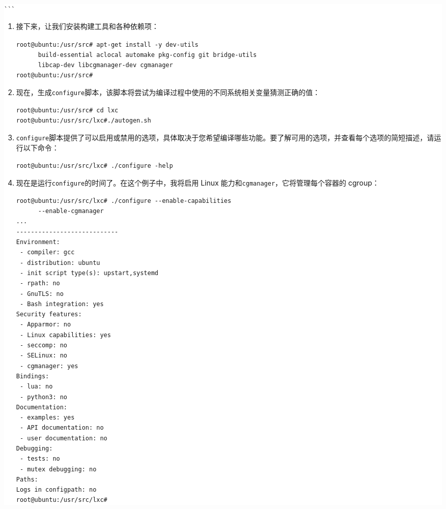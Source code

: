    ```

1.  接下来，让我们安装构建工具和各种依赖项：

    ```
    root@ubuntu:/usr/src# apt-get install -y dev-utils 
          build-essential aclocal automake pkg-config git bridge-utils 
          libcap-dev libcgmanager-dev cgmanager
    root@ubuntu:/usr/src#

    ```

1.  现在，生成`configure`脚本，该脚本将尝试为编译过程中使用的不同系统相关变量猜测正确的值：

    ```
    root@ubuntu:/usr/src# cd lxc
    root@ubuntu:/usr/src/lxc#./autogen.sh

    ```

1.  `configure`脚本提供了可以启用或禁用的选项，具体取决于您希望编译哪些功能。要了解可用的选项，并查看每个选项的简短描述，请运行以下命令：

    ```
    root@ubuntu:/usr/src/lxc# ./configure -help

    ```

1.  现在是运行`configure`的时间了。在这个例子中，我将启用 Linux 能力和`cgmanager`，它将管理每个容器的 cgroup：

    ```
    root@ubuntu:/usr/src/lxc# ./configure --enable-capabilities 
          --enable-cgmanager
    ...
    ----------------------------
    Environment:
     - compiler: gcc
     - distribution: ubuntu
     - init script type(s): upstart,systemd
     - rpath: no
     - GnuTLS: no
     - Bash integration: yes
    Security features:
     - Apparmor: no
     - Linux capabilities: yes
     - seccomp: no
     - SELinux: no
     - cgmanager: yes
    Bindings:
     - lua: no
     - python3: no
    Documentation:
     - examples: yes
     - API documentation: no
     - user documentation: no
    Debugging:
     - tests: no
     - mutex debugging: no
    Paths:
    Logs in configpath: no
    root@ubuntu:/usr/src/lxc#
